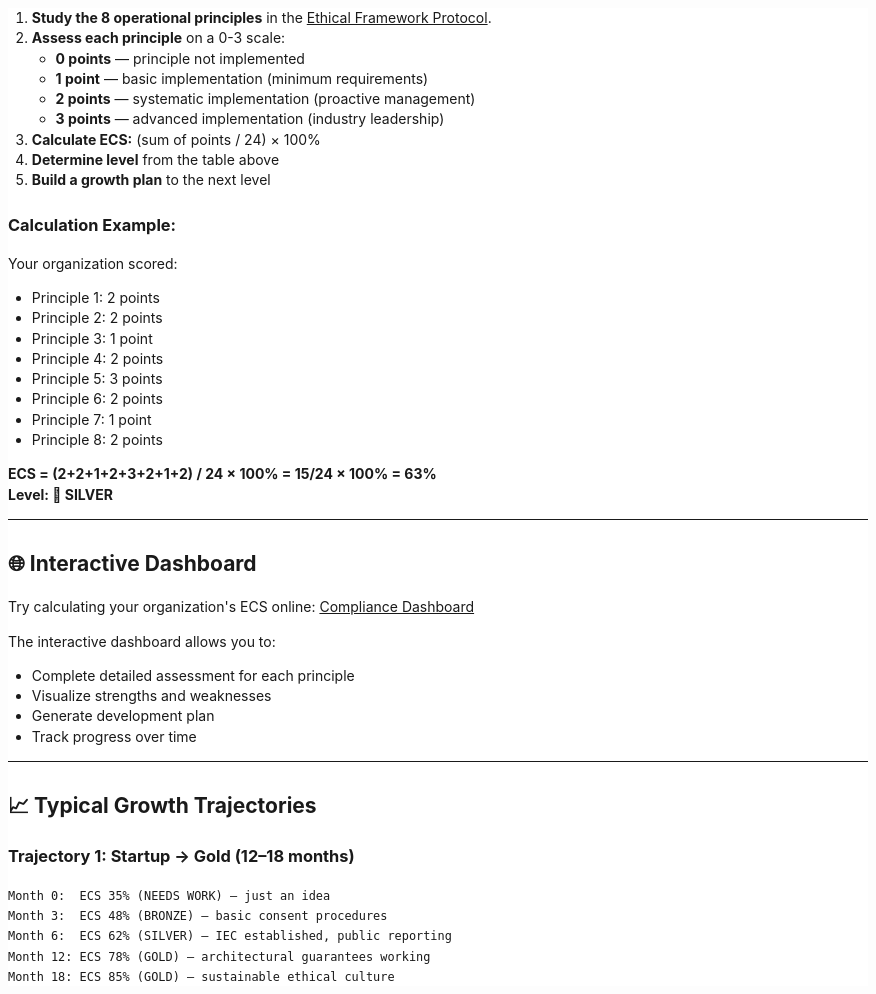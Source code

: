 1. **Study the 8 operational principles** in the [Ethical Framework Protocol](https://github.com/designhumanai/DHAIE-Ethical-Compliance-Framework/tree/main/DHAIE-Ethical-Framework-Protocol.en.md).
2. **Assess each principle** on a 0-3 scale:
   - **0 points** — principle not implemented
   - **1 point** — basic implementation (minimum requirements)
   - **2 points** — systematic implementation (proactive management)
   - **3 points** — advanced implementation (industry leadership)
3. **Calculate ECS:** (sum of points / 24) × 100%
4. **Determine level** from the table above
5. **Build a growth plan** to the next level

### Calculation Example:

Your organization scored:
- Principle 1: 2 points
- Principle 2: 2 points
- Principle 3: 1 point
- Principle 4: 2 points
- Principle 5: 3 points
- Principle 6: 2 points
- Principle 7: 1 point
- Principle 8: 2 points

**ECS = (2+2+1+2+3+2+1+2) / 24 × 100% = 15/24 × 100% = 63%**  
**Level: 🥈 SILVER**

---

## 🌐 Interactive Dashboard

Try calculating your organization's ECS online: [Compliance Dashboard](https://designhumanai.com/ethics/compliance-dashboard)

The interactive dashboard allows you to:
- Complete detailed assessment for each principle
- Visualize strengths and weaknesses
- Generate development plan
- Track progress over time

---

## 📈 Typical Growth Trajectories

### Trajectory 1: Startup → Gold (12–18 months)

```
Month 0:  ECS 35% (NEEDS WORK) — just an idea
Month 3:  ECS 48% (BRONZE) — basic consent procedures
Month 6:  ECS 62% (SILVER) — IEC established, public reporting
Month 12: ECS 78% (GOLD) — architectural guarantees working
Month 18: ECS 85% (GOLD) — sustainable ethical culture
```
